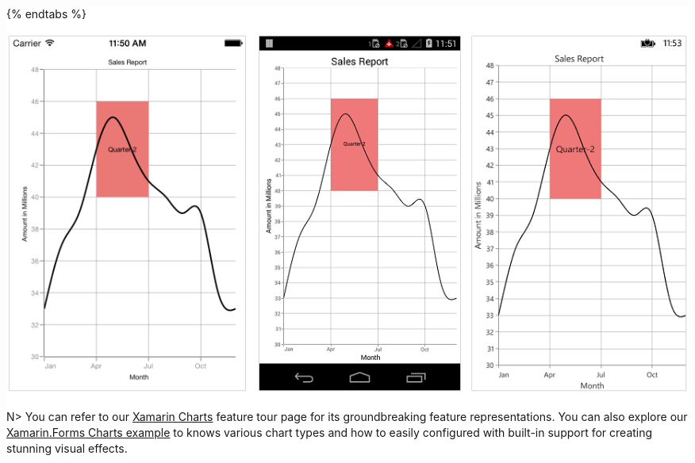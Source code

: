 {% endtabs %}

![Segmented support for DateTime strip lines in Xamarin.Forms Chart](striplines_images/stripline_img6.png)

N> You can refer to our [Xamarin Charts](https://www.syncfusion.com/xamarin-ui-controls/xamarin-charts) feature tour page for its groundbreaking feature representations. You can also explore our [Xamarin.Forms Charts example](https://github.com/syncfusion/xamarin-demos/tree/master/Forms/Chart) to knows various chart types and how to easily configured with built-in support for creating stunning visual effects.  
